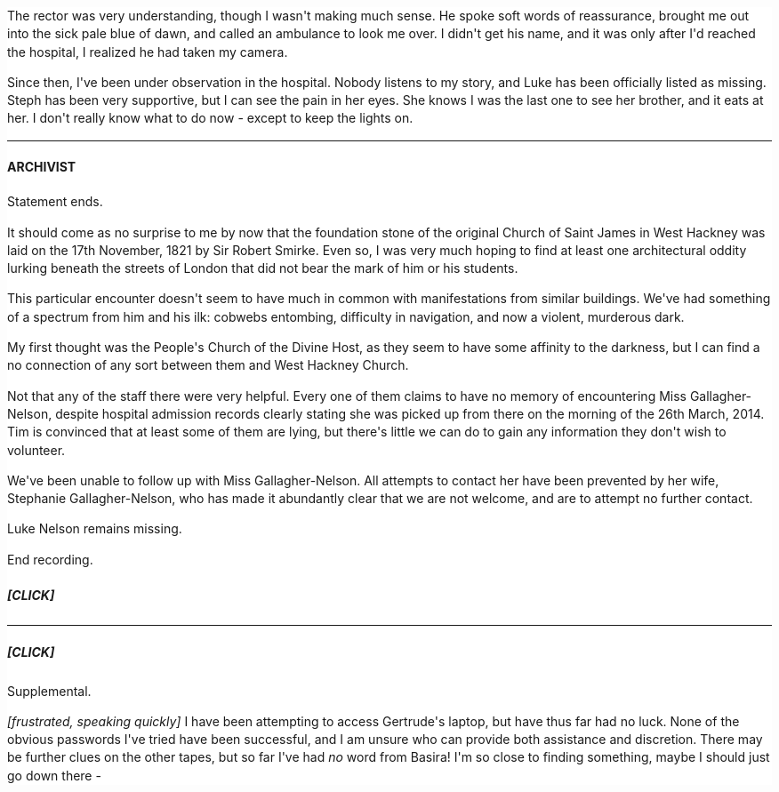 The rector was very understanding, though I wasn't making much sense. He spoke soft words of reassurance, brought me out into the sick pale blue of dawn, and called an ambulance to look me over. I didn't get his name, and it was only after I'd reached the hospital, I realized he had taken my camera.

Since then, I've been under observation in the hospital. Nobody listens to my story, and Luke has been officially listed as missing. Steph has been very supportive, but I can see the pain in her eyes. She knows I was the last one to see her brother, and it eats at her. I don't really know what to do now - except to keep the lights on.


------



#### ARCHIVIST

Statement ends.

It should come as no surprise to me by now that the foundation stone of the original Church of Saint James in West Hackney was laid on the 17th November, 1821 by Sir Robert Smirke. Even so, I was very much hoping to find at least one architectural oddity lurking beneath the streets of London that did not bear the mark of him or his students.

This particular encounter doesn't seem to have much in common with manifestations from similar buildings. We've had something of a spectrum from him and his ilk: cobwebs entombing, difficulty in navigation, and now a violent, murderous dark.

My first thought was the People's Church of the Divine Host, as they seem to have some affinity to the darkness, but I can find a no connection of any sort between them and West Hackney Church.

Not that any of the staff there were very helpful. Every one of them claims to have no memory of encountering Miss Gallagher-Nelson, despite hospital admission records clearly stating she was picked up from there on the morning of the 26th March, 2014. Tim is convinced that at least some of them are lying, but there's little we can do to gain any information they don't wish to volunteer.

We've been unable to follow up with Miss Gallagher-Nelson. All attempts to contact her have been prevented by her wife, Stephanie Gallagher-Nelson, who has made it abundantly clear that we are not welcome, and are to attempt no further contact.

Luke Nelson remains missing.

End recording.

##### [CLICK]


------


##### [CLICK]

Supplemental.

_[frustrated, speaking quickly]_ I have been attempting to access Gertrude's laptop, but have thus far had no luck. None of the obvious passwords I've tried have been successful, and I am unsure who can provide both assistance and discretion. There may be further clues on the other tapes, but so far I've had *no* word from Basira! I'm so close to finding something, maybe I should just go down there -
